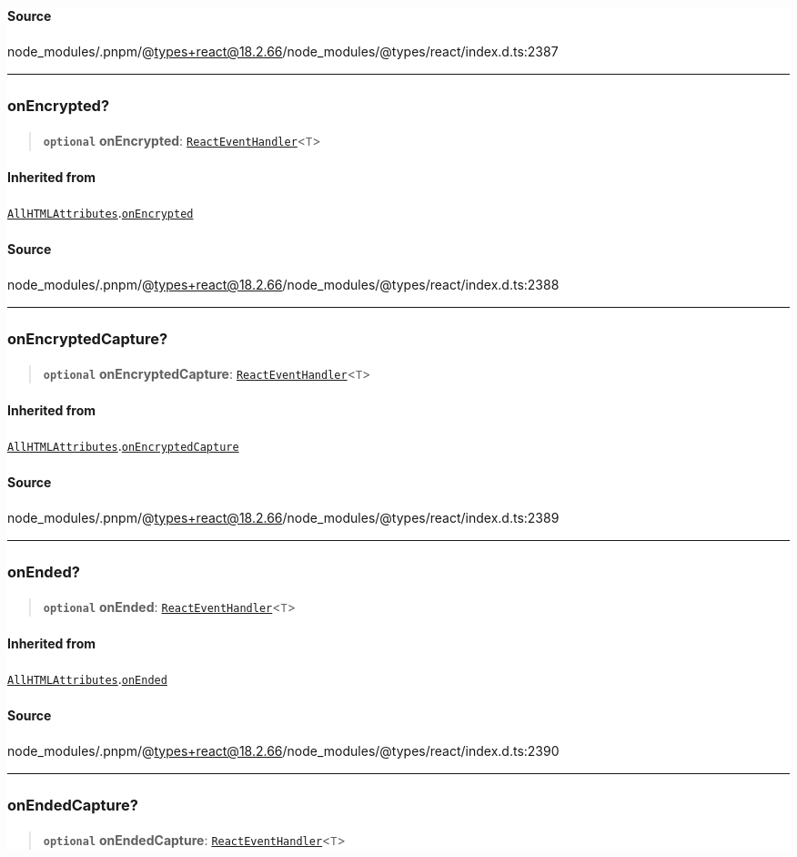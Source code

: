 #### Source

node\_modules/.pnpm/@types+react@18.2.66/node\_modules/@types/react/index.d.ts:2387

***

### onEncrypted?

> **`optional`** **onEncrypted**: [`ReactEventHandler`](../type-aliases/ReactEventHandler-1.md)\<`T`\>

#### Inherited from

[`AllHTMLAttributes`](AllHTMLAttributes.md).[`onEncrypted`](AllHTMLAttributes.md#onencrypted)

#### Source

node\_modules/.pnpm/@types+react@18.2.66/node\_modules/@types/react/index.d.ts:2388

***

### onEncryptedCapture?

> **`optional`** **onEncryptedCapture**: [`ReactEventHandler`](../type-aliases/ReactEventHandler-1.md)\<`T`\>

#### Inherited from

[`AllHTMLAttributes`](AllHTMLAttributes.md).[`onEncryptedCapture`](AllHTMLAttributes.md#onencryptedcapture)

#### Source

node\_modules/.pnpm/@types+react@18.2.66/node\_modules/@types/react/index.d.ts:2389

***

### onEnded?

> **`optional`** **onEnded**: [`ReactEventHandler`](../type-aliases/ReactEventHandler-1.md)\<`T`\>

#### Inherited from

[`AllHTMLAttributes`](AllHTMLAttributes.md).[`onEnded`](AllHTMLAttributes.md#onended)

#### Source

node\_modules/.pnpm/@types+react@18.2.66/node\_modules/@types/react/index.d.ts:2390

***

### onEndedCapture?

> **`optional`** **onEndedCapture**: [`ReactEventHandler`](../type-aliases/ReactEventHandler-1.md)\<`T`\>
